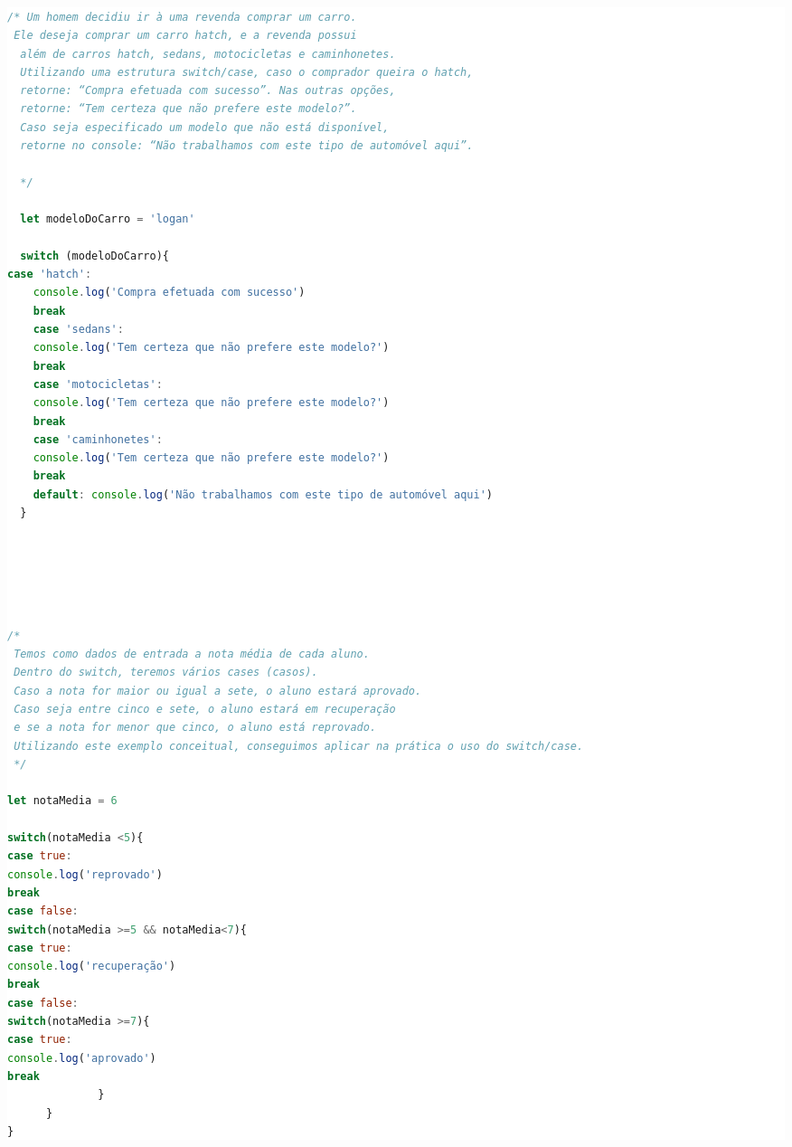 ```jsx
/* Um homem decidiu ir à uma revenda comprar um carro. 
 Ele deseja comprar um carro hatch, e a revenda possui
  além de carros hatch, sedans, motocicletas e caminhonetes. 
  Utilizando uma estrutura switch/case, caso o comprador queira o hatch, 
  retorne: “Compra efetuada com sucesso”. Nas outras opções, 
  retorne: “Tem certeza que não prefere este modelo?”. 
  Caso seja especificado um modelo que não está disponível, 
  retorne no console: “Não trabalhamos com este tipo de automóvel aqui”.

  */

  let modeloDoCarro = 'logan'

  switch (modeloDoCarro){
case 'hatch':
    console.log('Compra efetuada com sucesso')
    break
    case 'sedans':
    console.log('Tem certeza que não prefere este modelo?')
    break
    case 'motocicletas':
    console.log('Tem certeza que não prefere este modelo?')
    break
    case 'caminhonetes':
    console.log('Tem certeza que não prefere este modelo?')
    break
    default: console.log('Não trabalhamos com este tipo de automóvel aqui')
  }
  ```

  ```jsx 
  


 

  /*
   Temos como dados de entrada a nota média de cada aluno. 
   Dentro do switch, teremos vários cases (casos). 
   Caso a nota for maior ou igual a sete, o aluno estará aprovado. 
   Caso seja entre cinco e sete, o aluno estará em recuperação 
   e se a nota for menor que cinco, o aluno está reprovado. 
   Utilizando este exemplo conceitual, conseguimos aplicar na prática o uso do switch/case.
   */

let notaMedia = 6

switch(notaMedia <5){
case true:
console.log('reprovado')
break
case false:
switch(notaMedia >=5 && notaMedia<7){
case true: 
console.log('recuperação')
break
case false:
switch(notaMedia >=7){
case true:
console.log('aprovado')
break
                }
        }
}
  ```